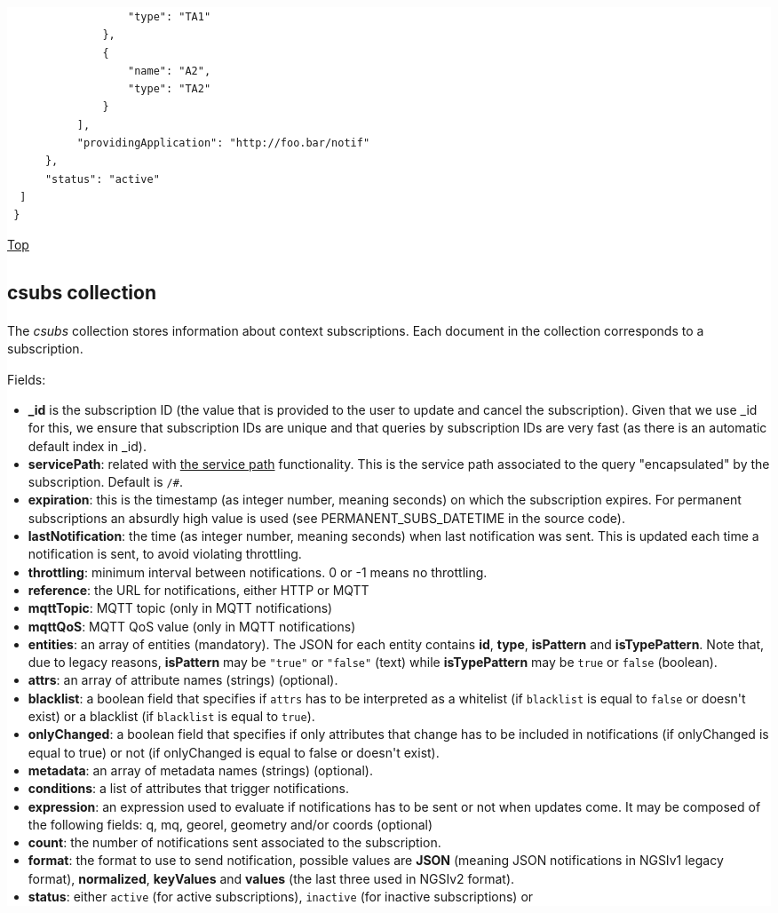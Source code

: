 ```
                   "type": "TA1"
               },
               {
                   "name": "A2",
                   "type": "TA2"
               }
           ],
           "providingApplication": "http://foo.bar/notif"
      },
      "status": "active"
  ]
 }
```
[Top](#top)

## csubs collection

The *csubs* collection stores information about context subscriptions.
Each document in the collection corresponds to a subscription.

Fields:

-   **\_id** is the subscription ID (the value that is provided to the
    user to update and cancel the subscription). Given that we use \_id
    for this, we ensure that subscription IDs are unique and that
    queries by subscription IDs are very fast (as there is an automatic
    default index in \_id).
-   **servicePath**: related with [the service
    path](../user/service_path.md) functionality. This is the service path
    associated to the query "encapsulated" by the subscription. Default
    is `/#`.
-   **expiration**: this is the timestamp (as integer number, meaning seconds) on which the
    subscription expires. For permanent subscriptions
    an absurdly high value is used (see PERMANENT_SUBS_DATETIME in the source code).
-   **lastNotification**: the time (as integer number, meaning seconds) when last notification was sent. This
    is updated each time a notification is sent, to avoid violating throttling.
-   **throttling**: minimum interval between notifications. 0 or -1 means no throttling.
-   **reference**: the URL for notifications, either HTTP or MQTT
-   **mqttTopic**: MQTT topic (only in MQTT notifications)
-   **mqttQoS**: MQTT QoS value (only in MQTT notifications)
-   **entities**: an array of entities (mandatory). The JSON for each
    entity contains **id**, **type**, **isPattern** and **isTypePattern**. Note that,
    due to legacy reasons, **isPattern** may be `"true"` or `"false"` (text) while
    **isTypePattern** may be `true` or `false` (boolean).
-   **attrs**: an array of attribute names (strings) (optional).
-   **blacklist**: a boolean field that specifies if `attrs` has to be interpreted
    as a whitelist (if `blacklist` is equal to `false` or doesn't exist) or a
    blacklist (if `blacklist` is equal to `true`).
-   **onlyChanged**: a boolean field that specifies if only attributes that change has 
    to be included in notifications (if onlyChanged is equal to true) or not (if 
    onlyChanged is equal to false or doesn't exist).
-   **metadata**: an array of metadata names (strings) (optional).
-   **conditions**: a list of attributes that trigger notifications.
-   **expression**: an expression used to evaluate if notifications has
    to be sent or not when updates come. It may be composed of the following
    fields: q, mq, georel, geometry and/or coords (optional)
-   **count**: the number of notifications sent associated to
    the subscription.   
-   **format**: the format to use to send notification, possible values are **JSON**
    (meaning JSON notifications in NGSIv1 legacy format), **normalized**, **keyValues** and **values** (the last three used in NGSIv2 format).
-   **status**: either `active` (for active subscriptions), `inactive` (for inactive subscriptions) or